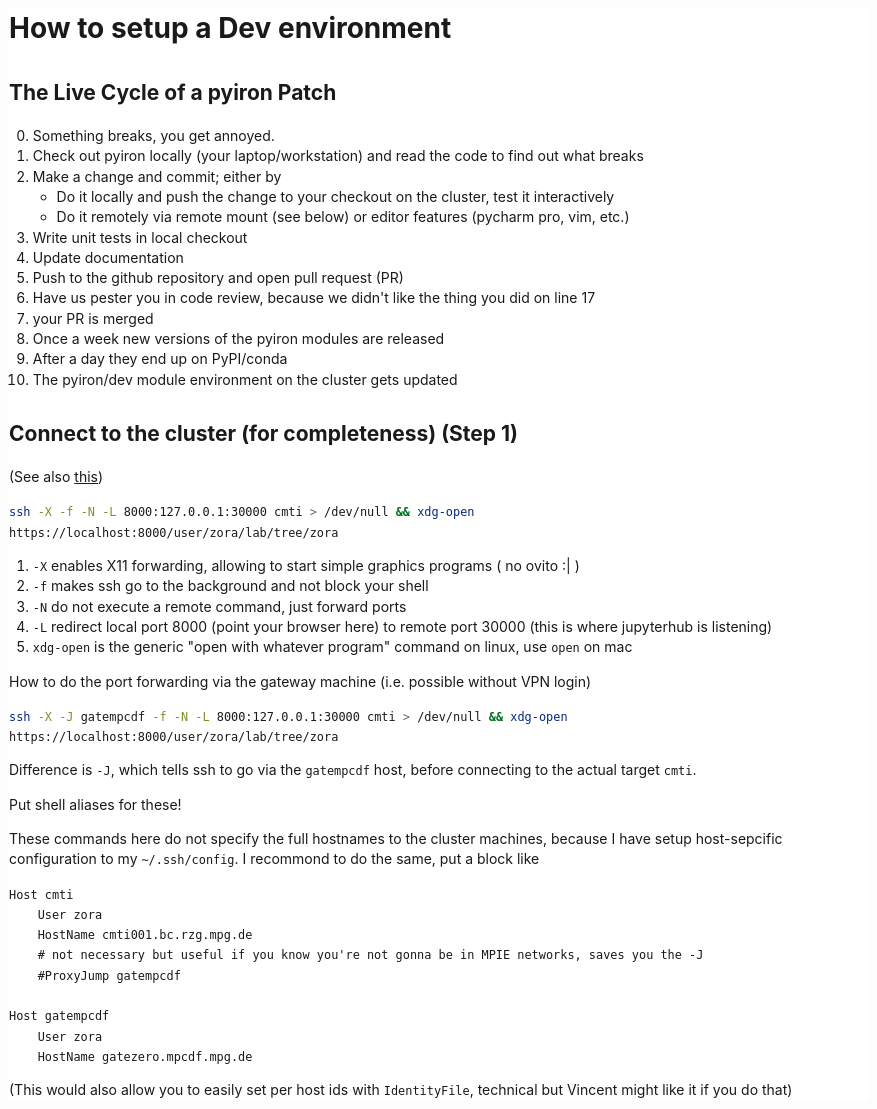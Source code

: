 # How to setup a Dev environment

## The Live Cycle of a pyiron Patch

0. Something breaks, you get annoyed.
1. Check out pyiron locally (your laptop/workstation) and read the code to find out what breaks
2. Make a change and commit; either by
    - Do it locally and push the change to your checkout on the cluster, test it interactively
    - Do it remotely via remote mount (see below) or editor features (pycharm pro, vim, etc.)
4. Write unit tests in local checkout
5. Update documentation
6. Push to the github repository and open pull request (PR)
7. Have us pester you in code review, because we didn't like the thing you did on line 17
8. your PR is merged
9. Once a week new versions of the pyiron modules are released
10. After a day they end up on PyPI/conda
11. The pyiron/dev module environment on the cluster gets updated

## Connect to the cluster (for completeness) (Step 1)

(See also
[this](https://gitlab.mpcdf.mpg.de/eisenforschung/cm/documentation/-/blob/master/Cluster.md#Pyiron-Development-On-CMTI))

```bash
ssh -X -f -N -L 8000:127.0.0.1:30000 cmti > /dev/null && xdg-open
https://localhost:8000/user/zora/lab/tree/zora
```

1. `-X` enables X11 forwarding, allowing to start simple graphics programs ( no ovito :| )
2. `-f` makes ssh go to the background and not block your shell
3. `-N` do not execute a remote command, just forward ports
4. `-L` redirect local port 8000 (point your browser here) to remote port 30000 (this is where
   jupyterhub is listening)
5. `xdg-open` is the generic "open with whatever program" command on linux, use `open` on mac

How to do the port forwarding via the gateway machine (i.e. possible without VPN login)

```bash
ssh -X -J gatempcdf -f -N -L 8000:127.0.0.1:30000 cmti > /dev/null && xdg-open
https://localhost:8000/user/zora/lab/tree/zora
```

Difference is `-J`, which tells ssh to go via the `gatempcdf` host, before connecting to the actual
target `cmti`.

Put shell aliases for these!

These commands here do not specify the full hostnames to the cluster machines, because I have setup
host-sepcific configuration to my `~/.ssh/config`.
I recommond to do the same, put a block like
```
Host cmti
    User zora
    HostName cmti001.bc.rzg.mpg.de
    # not necessary but useful if you know you're not gonna be in MPIE networks, saves you the -J
    #ProxyJump gatempcdf

Host gatempcdf
    User zora
    HostName gatezero.mpcdf.mpg.de
```
(This would also allow you to easily set per host ids with `IdentityFile`, technical but Vincent
might like it if you do that)
